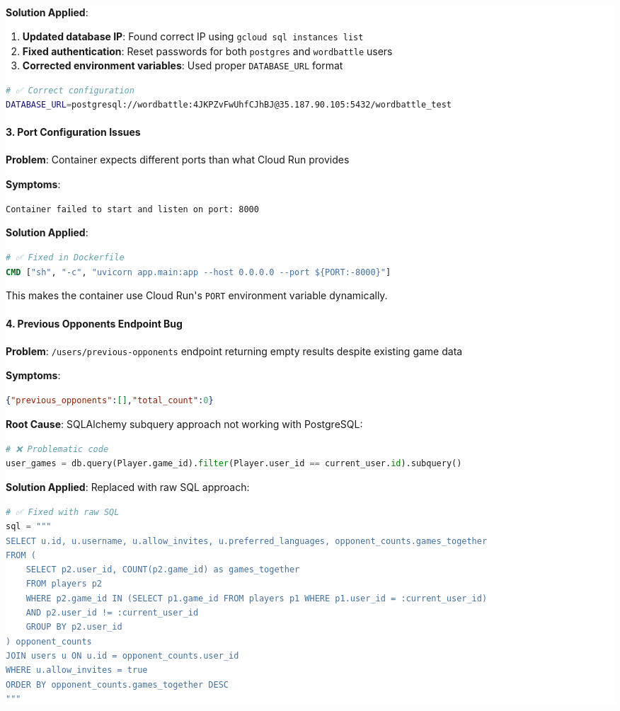 **Solution Applied**:
1. **Updated database IP**: Found correct IP using `gcloud sql instances list`
2. **Fixed authentication**: Reset passwords for both `postgres` and `wordbattle` users
3. **Corrected environment variables**: Used proper `DATABASE_URL` format

```bash
# ✅ Correct configuration
DATABASE_URL=postgresql://wordbattle:4JKPZvFwUhfCJhBJ@35.187.90.105:5432/wordbattle_test
```

#### 3. Port Configuration Issues

**Problem**: Container expects different ports than what Cloud Run provides

**Symptoms**:
```
Container failed to start and listen on port: 8000
```

**Solution Applied**:
```dockerfile
# ✅ Fixed in Dockerfile
CMD ["sh", "-c", "uvicorn app.main:app --host 0.0.0.0 --port ${PORT:-8000}"]
```

This makes the container use Cloud Run's `PORT` environment variable dynamically.

#### 4. Previous Opponents Endpoint Bug

**Problem**: `/users/previous-opponents` endpoint returning empty results despite existing game data

**Symptoms**:
```json
{"previous_opponents":[],"total_count":0}
```

**Root Cause**: SQLAlchemy subquery approach not working with PostgreSQL:
```python
# ❌ Problematic code
user_games = db.query(Player.game_id).filter(Player.user_id == current_user.id).subquery()
```

**Solution Applied**: Replaced with raw SQL approach:
```python
# ✅ Fixed with raw SQL
sql = """
SELECT u.id, u.username, u.allow_invites, u.preferred_languages, opponent_counts.games_together
FROM (
    SELECT p2.user_id, COUNT(p2.game_id) as games_together
    FROM players p2
    WHERE p2.game_id IN (SELECT p1.game_id FROM players p1 WHERE p1.user_id = :current_user_id)
    AND p2.user_id != :current_user_id
    GROUP BY p2.user_id
) opponent_counts
JOIN users u ON u.id = opponent_counts.user_id
WHERE u.allow_invites = true
ORDER BY opponent_counts.games_together DESC
"""
```
